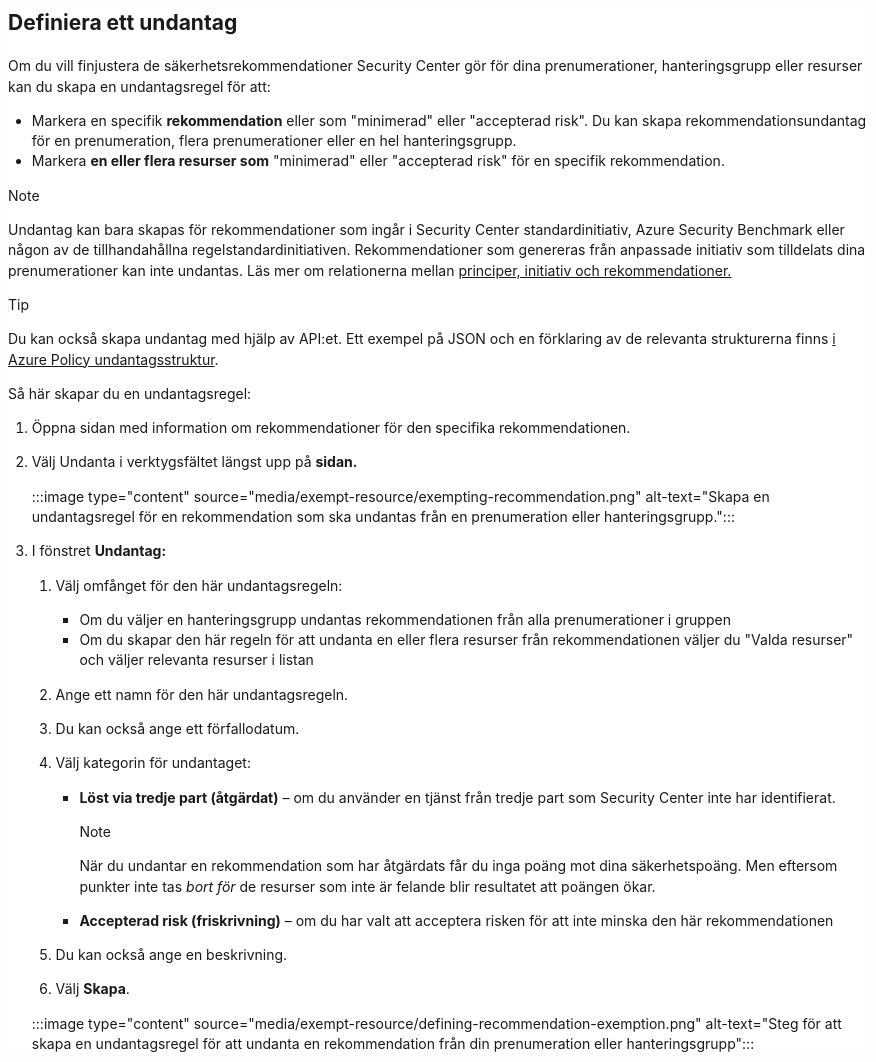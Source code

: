 ## <a name="define-an-exemption"></a>Definiera ett undantag

Om du vill finjustera de säkerhetsrekommendationer Security Center gör för dina prenumerationer, hanteringsgrupp eller resurser kan du skapa en undantagsregel för att:

- Markera en specifik **rekommendation** eller som "minimerad" eller "accepterad risk". Du kan skapa rekommendationsundantag för en prenumeration, flera prenumerationer eller en hel hanteringsgrupp.
- Markera **en eller flera resurser som** "minimerad" eller "accepterad risk" för en specifik rekommendation.

> [!NOTE]
> Undantag kan bara skapas för rekommendationer som ingår i Security Center standardinitiativ, Azure Security Benchmark eller någon av de tillhandahållna regelstandardinitiativen. Rekommendationer som genereras från anpassade initiativ som tilldelats dina prenumerationer kan inte undantas. Läs mer om relationerna mellan [principer, initiativ och rekommendationer.](security-policy-concept.md)

> [!TIP]
> Du kan också skapa undantag med hjälp av API:et. Ett exempel på JSON och en förklaring av de relevanta strukturerna finns [i Azure Policy undantagsstruktur](../governance/policy/concepts/exemption-structure.md).

Så här skapar du en undantagsregel:

1. Öppna sidan med information om rekommendationer för den specifika rekommendationen.

1. Välj Undanta i verktygsfältet längst upp på **sidan.**

    :::image type="content" source="media/exempt-resource/exempting-recommendation.png" alt-text="Skapa en undantagsregel för en rekommendation som ska undantas från en prenumeration eller hanteringsgrupp.":::

1. I fönstret **Undantag:**
    1. Välj omfånget för den här undantagsregeln:
        - Om du väljer en hanteringsgrupp undantas rekommendationen från alla prenumerationer i gruppen
        - Om du skapar den här regeln för att undanta en eller flera resurser från rekommendationen väljer du "Valda resurser" och väljer relevanta resurser i listan

    1. Ange ett namn för den här undantagsregeln.
    1. Du kan också ange ett förfallodatum.
    1. Välj kategorin för undantaget:
        - **Löst via tredje part (åtgärdat)** – om du använder en tjänst från tredje part som Security Center inte har identifierat. 

            > [!NOTE]
            > När du undantar en rekommendation som har åtgärdats får du inga poäng mot dina säkerhetspoäng. Men eftersom punkter inte tas *bort för* de resurser som inte är felande blir resultatet att poängen ökar.

        - **Accepterad risk (friskrivning)** – om du har valt att acceptera risken för att inte minska den här rekommendationen
    1. Du kan också ange en beskrivning.
    1. Välj **Skapa**.

    :::image type="content" source="media/exempt-resource/defining-recommendation-exemption.png" alt-text="Steg för att skapa en undantagsregel för att undanta en rekommendation från din prenumeration eller hanteringsgrupp":::
